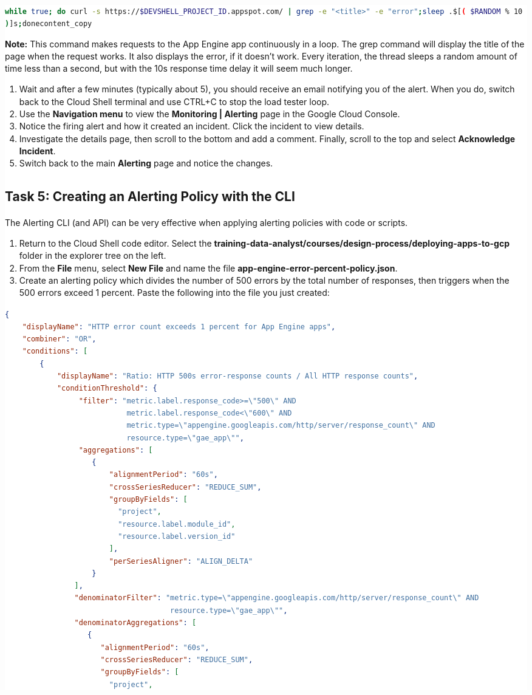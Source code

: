 ```bash
while true; do curl -s https://$DEVSHELL_PROJECT_ID.appspot.com/ | grep -e "<title>" -e "error";sleep .$[( $RANDOM % 10 )]s;donecontent_copy
```

**Note:** This command makes requests to the App Engine app continuously in a loop. The grep command will display the title of the page when the request works. It also displays the error, if it doesn’t work. Every iteration, the thread sleeps a random amount of time less than a second, but with the 10s response time delay it will seem much longer.

1. Wait and after a few minutes (typically about 5), you should receive an email notifying you of the alert. When you do, switch back to the Cloud Shell terminal and use CTRL+C to stop the load tester loop.
2. Use the **Navigation menu** to view the **Monitoring | Alerting** page in the Google Cloud Console.
3. Notice the firing alert and how it created an incident. Click the incident to view details.
4. Investigate the details page, then scroll to the bottom and add a comment. Finally, scroll to the top and select **Acknowledge Incident**.
5. Switch back to the main **Alerting** page and notice the changes.

## Task 5: Creating an Alerting Policy with the CLI

The Alerting CLI (and API) can be very effective when applying alerting policies with code or scripts.

1. Return to the Cloud Shell code editor. Select the **training-data-analyst/courses/design-process/deploying-apps-to-gcp** folder in the explorer tree on the left.
2. From the **File** menu, select **New File** and name the file **app-engine-error-percent-policy.json**.
3. Create an alerting policy which divides the number of 500 errors by the total number of responses, then triggers when the 500 errors exceed 1 percent. Paste the following into the file you just created:

```json
{
    "displayName": "HTTP error count exceeds 1 percent for App Engine apps",
    "combiner": "OR",
    "conditions": [
        {
            "displayName": "Ratio: HTTP 500s error-response counts / All HTTP response counts",
            "conditionThreshold": {
                 "filter": "metric.label.response_code>=\"500\" AND
                            metric.label.response_code<\"600\" AND
                            metric.type=\"appengine.googleapis.com/http/server/response_count\" AND
                            resource.type=\"gae_app\"",
                 "aggregations": [
                    {
                        "alignmentPeriod": "60s",
                        "crossSeriesReducer": "REDUCE_SUM",
                        "groupByFields": [
                          "project",
                          "resource.label.module_id",
                          "resource.label.version_id"
                        ],
                        "perSeriesAligner": "ALIGN_DELTA"
                    }
                ],
                "denominatorFilter": "metric.type=\"appengine.googleapis.com/http/server/response_count\" AND
                                      resource.type=\"gae_app\"",
                "denominatorAggregations": [
                   {
                      "alignmentPeriod": "60s",
                      "crossSeriesReducer": "REDUCE_SUM",
                      "groupByFields": [
                        "project",
```